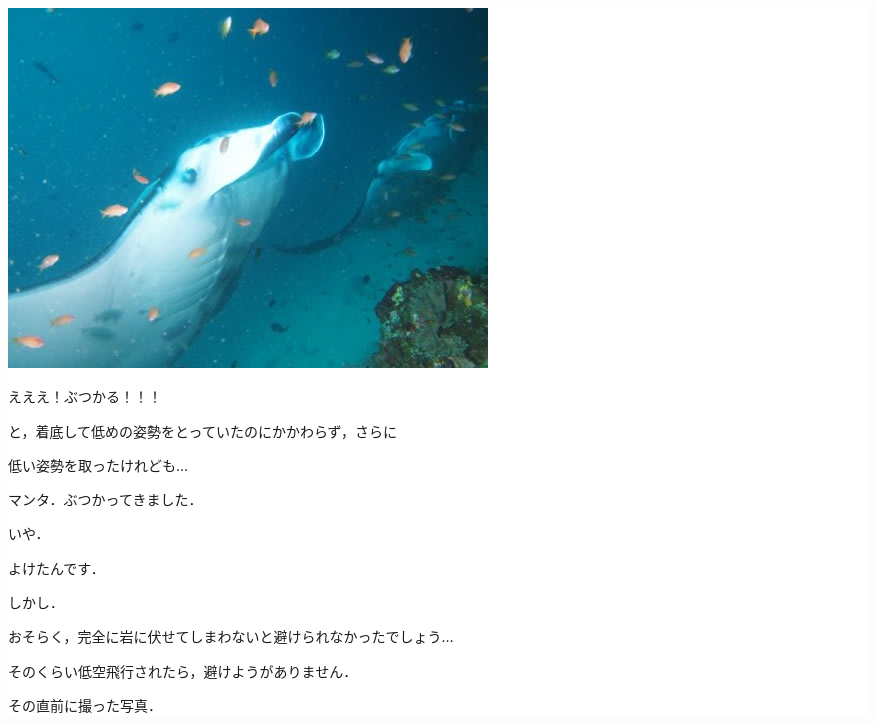 ![9d8964fdf240a50a81fcd66996110b24.jpg](images/9d8964fdf240a50a81fcd66996110b24.jpg)




えええ！ぶつかる！！！


と，着底して低めの姿勢をとっていたのにかかわらず，さらに


低い姿勢を取ったけれども…





マンタ．ぶつかってきました．


いや．


よけたんです．


しかし．


おそらく，完全に岩に伏せてしまわないと避けられなかったでしょう…


そのくらい低空飛行されたら，避けようがありません．





その直前に撮った写真．



